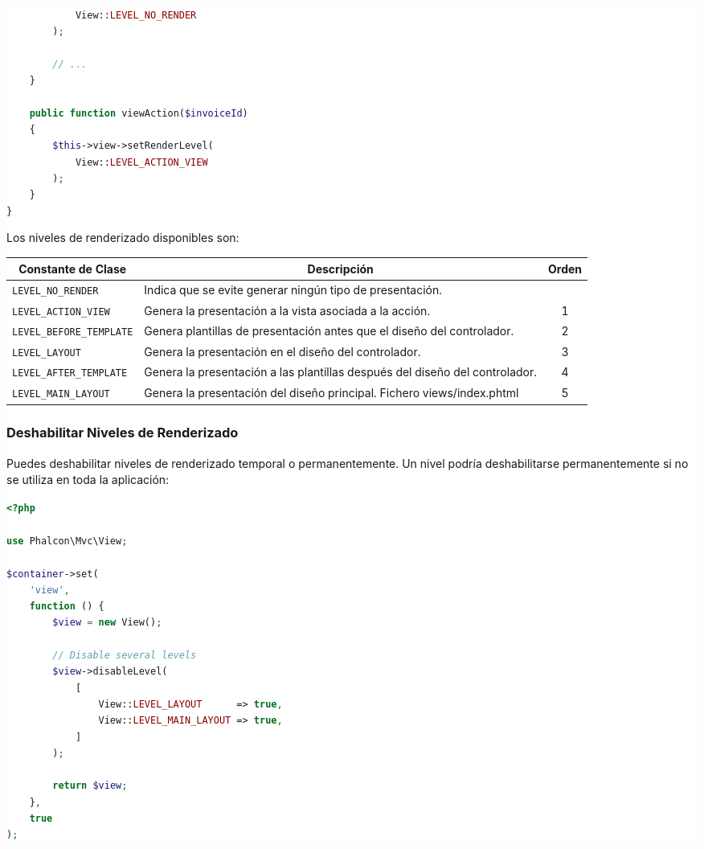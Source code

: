 ```php
            View::LEVEL_NO_RENDER
        );

        // ...
    }

    public function viewAction($invoiceId)
    {
        $this->view->setRenderLevel(
            View::LEVEL_ACTION_VIEW
        );
    }
}
```

Los niveles de renderizado disponibles son:

| Constante de Clase      | Descripción                                                                 | Orden |
| ----------------------- | --------------------------------------------------------------------------- |:-----:|
| `LEVEL_NO_RENDER`       | Indica que se evite generar ningún tipo de presentación.                    |       |
| `LEVEL_ACTION_VIEW`     | Genera la presentación a la vista asociada a la acción.                     |   1   |
| `LEVEL_BEFORE_TEMPLATE` | Genera plantillas de presentación antes que el diseño del controlador.      |   2   |
| `LEVEL_LAYOUT`          | Genera la presentación en el diseño del controlador.                        |   3   |
| `LEVEL_AFTER_TEMPLATE`  | Genera la presentación a las plantillas después del diseño del controlador. |   4   |
| `LEVEL_MAIN_LAYOUT`     | Genera la presentación del diseño principal. Fichero views/index.phtml      |   5   |

### Deshabilitar Niveles de Renderizado
Puedes deshabilitar niveles de renderizado temporal o permanentemente. Un nivel podría deshabilitarse permanentemente si no se utiliza en toda la aplicación:

```php
<?php

use Phalcon\Mvc\View;

$container->set(
    'view',
    function () {
        $view = new View();

        // Disable several levels
        $view->disableLevel(
            [
                View::LEVEL_LAYOUT      => true,
                View::LEVEL_MAIN_LAYOUT => true,
            ]
        );

        return $view;
    },
    true
);
```
